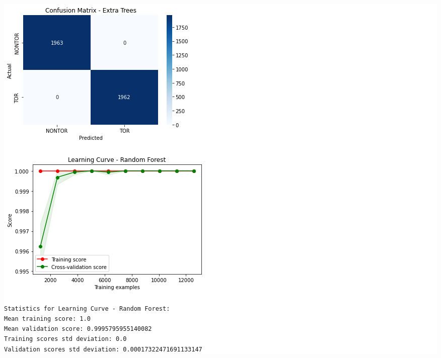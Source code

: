 

    
![png](Scenario-A-120s-Images/output_27_21.png)
    


    
    
    
    
    


    
![png](Scenario-A-120s-Images/output_27_23.png)
    


    Statistics for Learning Curve - Random Forest:
    Mean training score: 1.0
    Mean validation score: 0.9995795955140082
    Training scores std deviation: 0.0
    Validation scores std deviation: 0.00017322471691133147
    
    
    
    
    


    